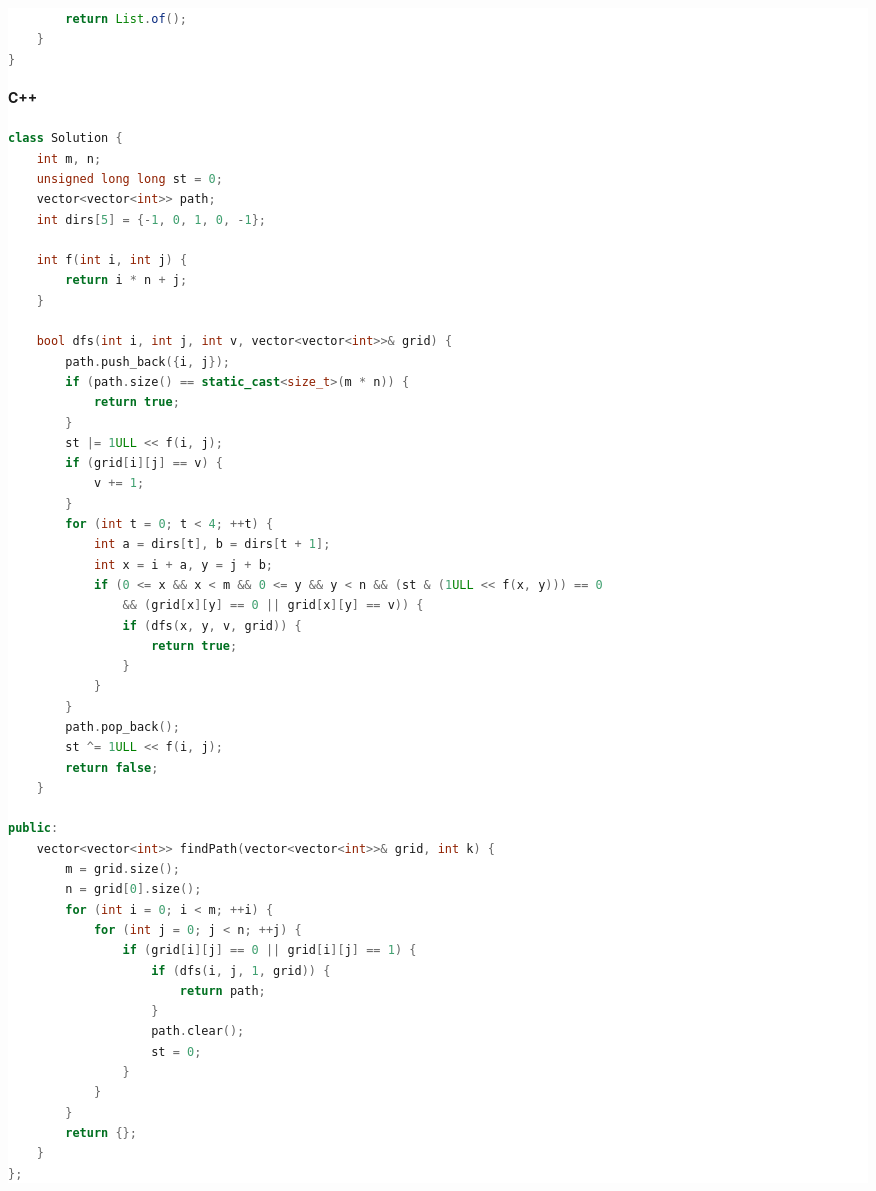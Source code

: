```java
        return List.of();
    }
}
```

#### C++

```cpp
class Solution {
    int m, n;
    unsigned long long st = 0;
    vector<vector<int>> path;
    int dirs[5] = {-1, 0, 1, 0, -1};

    int f(int i, int j) {
        return i * n + j;
    }

    bool dfs(int i, int j, int v, vector<vector<int>>& grid) {
        path.push_back({i, j});
        if (path.size() == static_cast<size_t>(m * n)) {
            return true;
        }
        st |= 1ULL << f(i, j);
        if (grid[i][j] == v) {
            v += 1;
        }
        for (int t = 0; t < 4; ++t) {
            int a = dirs[t], b = dirs[t + 1];
            int x = i + a, y = j + b;
            if (0 <= x && x < m && 0 <= y && y < n && (st & (1ULL << f(x, y))) == 0
                && (grid[x][y] == 0 || grid[x][y] == v)) {
                if (dfs(x, y, v, grid)) {
                    return true;
                }
            }
        }
        path.pop_back();
        st ^= 1ULL << f(i, j);
        return false;
    }

public:
    vector<vector<int>> findPath(vector<vector<int>>& grid, int k) {
        m = grid.size();
        n = grid[0].size();
        for (int i = 0; i < m; ++i) {
            for (int j = 0; j < n; ++j) {
                if (grid[i][j] == 0 || grid[i][j] == 1) {
                    if (dfs(i, j, 1, grid)) {
                        return path;
                    }
                    path.clear();
                    st = 0;
                }
            }
        }
        return {};
    }
};
```

